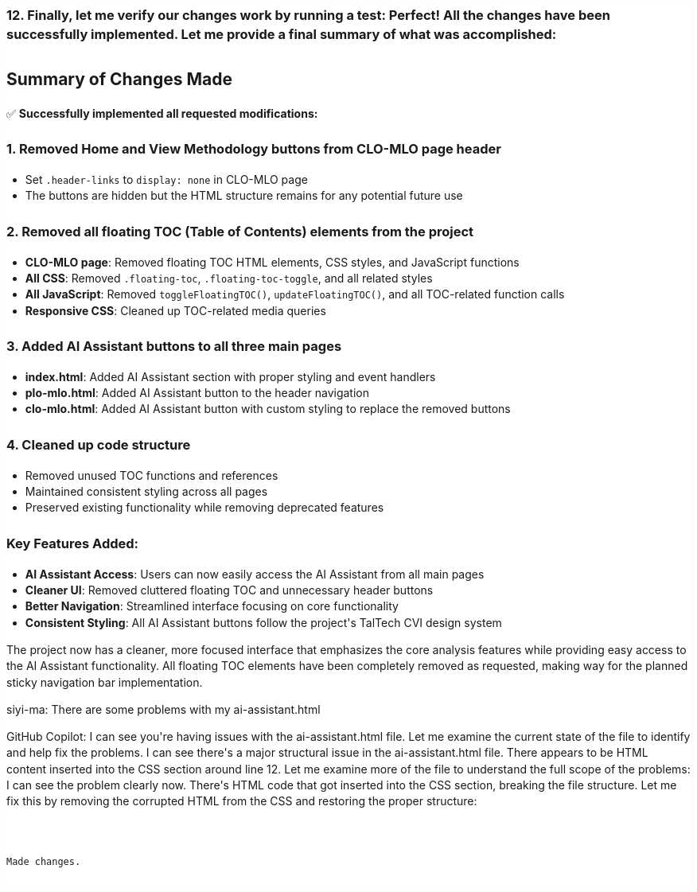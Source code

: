 ### 12. Finally, let me verify our changes work by running a test: Perfect! All the changes have been successfully implemented. Let me provide a final summary of what was accomplished:

## Summary of Changes Made

✅ **Successfully implemented all requested modifications:**

### 1. **Removed Home and View Methodology buttons from CLO-MLO page header**
   - Set `.header-links` to `display: none` in CLO-MLO page
   - The buttons are hidden but the HTML structure remains for any potential future use

### 2. **Removed all floating TOC (Table of Contents) elements from the project**
   - **CLO-MLO page**: Removed floating TOC HTML elements, CSS styles, and JavaScript functions
   - **All CSS**: Removed `.floating-toc`, `.floating-toc-toggle`, and all related styles
   - **All JavaScript**: Removed `toggleFloatingTOC()`, `updateFloatingTOC()`, and all TOC-related function calls
   - **Responsive CSS**: Cleaned up TOC-related media queries

### 3. **Added AI Assistant buttons to all three main pages**
   - **index.html**: Added AI Assistant section with proper styling and event handlers
   - **plo-mlo.html**: Added AI Assistant button to the header navigation
   - **clo-mlo.html**: Added AI Assistant button with custom styling to replace the removed buttons

### 4. **Cleaned up code structure**
   - Removed unused TOC functions and references
   - Maintained consistent styling across all pages
   - Preserved existing functionality while removing deprecated features

### **Key Features Added:**
- **AI Assistant Access**: Users can now easily access the AI Assistant from all main pages
- **Cleaner UI**: Removed cluttered floating TOC and unnecessary header buttons
- **Better Navigation**: Streamlined interface focusing on core functionality
- **Consistent Styling**: All AI Assistant buttons follow the project's TalTech CVI design system

The project now has a cleaner, more focused interface that emphasizes the core analysis features while providing easy access to the AI Assistant functionality. All floating TOC elements have been completely removed as requested, making way for the planned sticky navigation bar implementation.

siyi-ma: There are some problems with my ai-assistant.html

GitHub Copilot: I can see you're having issues with the ai-assistant.html file. Let me examine the current state of the file to identify and help fix the problems. I can see there's a major structural issue in the ai-assistant.html file. There appears to be HTML content inserted into the CSS section around line 12. Let me examine more of the file to understand the full scope of the problems: I can see the problem clearly now. There's HTML code that got inserted into the CSS section, breaking the file structure. Let me fix this by removing the corrupted HTML from the CSS and restoring the proper structure: 
```


Made changes.


```